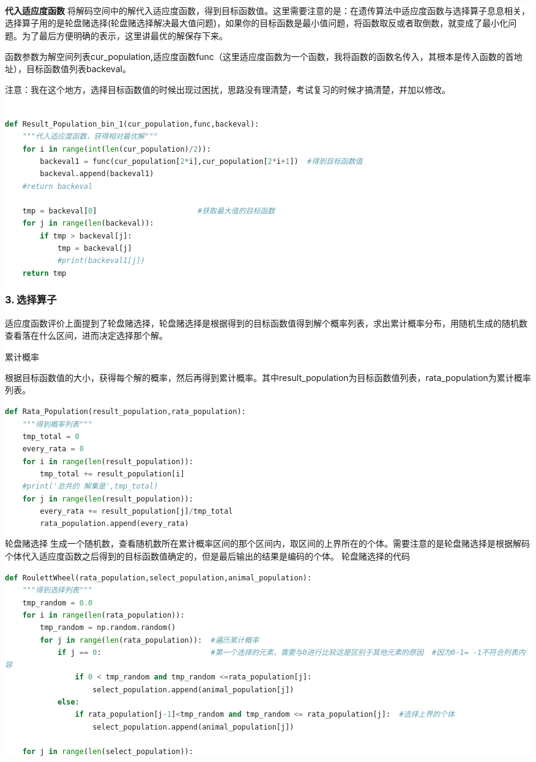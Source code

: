 **代入适应度函数**
将解码空间中的解代入适应度函数，得到目标函数值。这里需要注意的是：在遗传算法中适应度函数与选择算子息息相关，选择算子用的是轮盘赌选择(轮盘赌选择解决最大值问题)，如果你的目标函数是最小值问题，将函数取反或者取倒数，就变成了最小化问题。为了最后方便明确的表示，这里讲最优的解保存下来。

函数参数为解空间列表cur_population,适应度函数func（这里适应度函数为一个函数，我将函数的函数名传入，其根本是传入函数的首地址），目标函数值列表backeval。

注意：我在这个地方，选择目标函数值的时候出现过困扰，思路没有理清楚，考试复习的时候才搞清楚，并加以修改。

```python

def Result_Population_bin_1(cur_population,func,backeval):
    """代入适应度函数，获得相对最优解"""
    for i in range(int(len(cur_population)/2)):
        backeval1 = func(cur_population[2*i],cur_population[2*i+1])  #得到目标函数值
        backeval.append(backeval1)									 
    #return backeval
    
    tmp = backeval[0]						#获取最大值的目标函数
    for j in range(len(backeval)):
        if tmp > backeval[j]:
            tmp = backeval[j]
            #print(backeval1[j])
    return tmp


```

### 3. 选择算子

适应度函数评价上面提到了轮盘赌选择，轮盘赌选择是根据得到的目标函数值得到解个概率列表，求出累计概率分布，用随机生成的随机数查看落在什么区间，进而决定选择那个解。

累计概率

根据目标函数值的大小，获得每个解的概率，然后再得到累计概率。其中result_population为目标函数值列表，rata_population为累计概率列表。

```python
def Rata_Population(result_population,rata_population):
    """得到概率列表"""
    tmp_total = 0
    every_rata = 0
    for i in range(len(result_population)):
        tmp_total += result_population[i]
    #print('总共的 解集是',tmp_total)
    for j in range(len(result_population)):
        every_rata += result_population[j]/tmp_total
        rata_population.append(every_rata)

```

轮盘赌选择
生成一个随机数，查看随机数所在累计概率区间的那个区间内，取区间的上界所在的个体。需要注意的是轮盘赌选择是根据解码个体代入适应度函数之后得到的目标函数值确定的，但是最后输出的结果是编码的个体。
轮盘赌选择的代码

```python
def RoulettWheel(rata_population,select_population,animal_population):
    """得到选择列表"""
    tmp_random = 0.0
    for i in range(len(rata_population)):
        tmp_random = np.random.random()
        for j in range(len(rata_population)):  #遍历累计概率
            if j == 0:                         #第一个选择的元素，需要与0进行比较这是区别于其他元素的原因  #因为0-1= -1不符合列表内容
                if 0 < tmp_random and tmp_random <=rata_population[j]:	 
                    select_population.append(animal_population[j])
            else:
                if rata_population[j-1]<tmp_random and tmp_random <= rata_population[j]:  #选择上界的个体
                    select_population.append(animal_population[j])

    for j in range(len(select_population)):
```